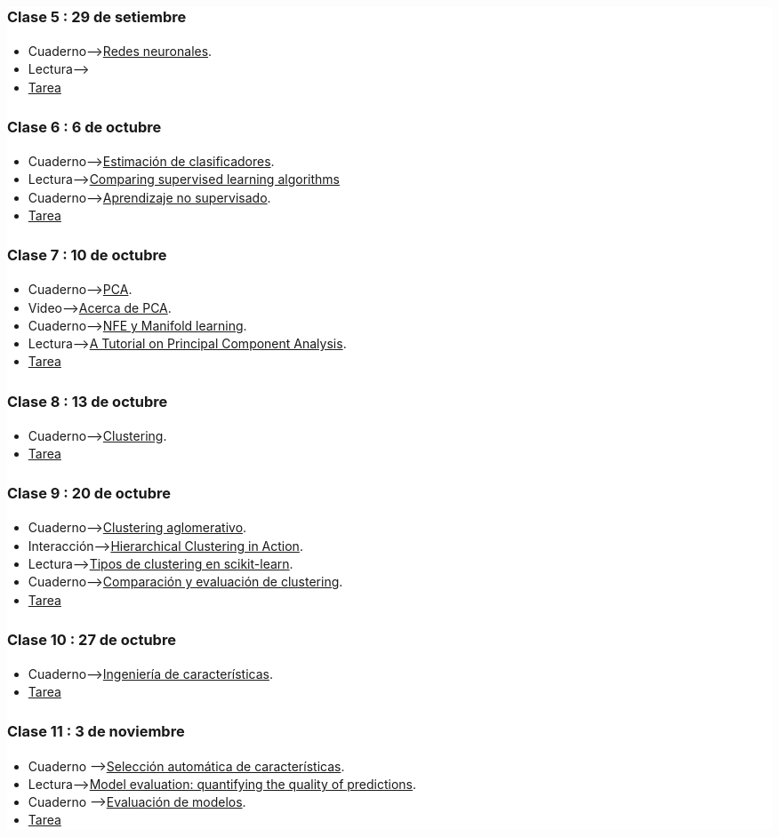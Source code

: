 ### Clase 5 : 29 de setiembre
  - Cuaderno-->[Redes neuronales](https://nbviewer.jupyter.org/github/C-Lara/Curso-CM072/blob/master/Cuadernos-CM072/08_RedesNeuronales.ipynb).
  - Lectura-->
  - [Tarea]()
  
### Clase 6 : 6 de octubre
 - Cuaderno-->[Estimación de clasificadores](https://nbviewer.jupyter.org/github/C-Lara/Curso-CM072/blob/master/Cuadernos-CM072/09_Estimacion_Incertidumbre_clasificadores.ipynb).
 - Lectura-->[Comparing supervised learning algorithms](http://www.dataschool.io/comparing-supervised-learning-algorithms/) 
 - Cuaderno-->[Aprendizaje no supervisado](https://nbviewer.jupyter.org/github/C-Lara/Curso-CM072/blob/master/Cuadernos-CM072/10_Aprendizaje_noSupervisado.ipynb).
 - [Tarea]() 
 
 ### Clase 7 : 10 de octubre
 - Cuaderno-->[PCA](https://nbviewer.jupyter.org/github/C-Lara/Curso-CM072/blob/master/Cuadernos-CM072/11_PCA.ipynb).
 - Video-->[Acerca de PCA](https://www.youtube.com/watch?v=kw9R0nD69OU).
 - Cuaderno-->[NFE y Manifold learning](https://nbviewer.jupyter.org/github/C-Lara/Curso-CM072/blob/master/Cuadernos-CM072/12_NMF.ipynb).
 - Lectura-->[A Tutorial on Principal Component Analysis](https://arxiv.org/pdf/1404.1100.pdf).
 - [Tarea]()


 ### Clase 8 : 13 de octubre
  - Cuaderno-->[Clustering](https://nbviewer.jupyter.org/github/C-Lara/Curso-CM072/blob/master/Cuadernos-CM072/13_Clustering.ipynb).
  - [Tarea]()
  
 ### Clase 9 : 20 de octubre
  - Cuaderno-->[Clustering aglomerativo](https://nbviewer.jupyter.org/github/C-Lara/Curso-CM072/blob/master/Cuadernos-CM072/14_Clustering_aglomerativo.ipynb).
  - Interacción-->[Hierarchical Clustering in Action](https://joyofdata.shinyapps.io/hclust-shiny/).
  - Lectura-->[Tipos de clustering en scikit-learn](http://scikit-learn.org/stable/modules/clustering.html).
  - Cuaderno-->[Comparación y evaluación de clustering](https://nbviewer.jupyter.org/github/C-Lara/Curso-CM072/blob/master/Cuadernos-CM072/15_Comparacion_evaluacion_clustering.ipynb).
  - [Tarea]()
 
 ### Clase 10 : 27 de octubre
 - Cuaderno-->[Ingeniería de características](https://nbviewer.jupyter.org/github/C-Lara/Curso-CM072/blob/master/Cuadernos-CM072/Ingenieria_caracteristicas/16_Ingenieria_caracteristicas.ipynb).
 - [Tarea]()
 
 ### Clase 11 : 3 de noviembre
 - Cuaderno -->[Selección automática de características](https://nbviewer.jupyter.org/github/C-Lara/Curso-CM072/blob/master/Cuadernos-CM072/17_Seleccion_caracteristicas.ipynb).
 - Lectura-->[Model evaluation: quantifying the quality of predictions](http://scikit-learn.org/stable/modules/model_evaluation.html).
 - Cuaderno -->[Evaluación de modelos](https://nbviewer.jupyter.org/github/C-Lara/Curso-CM072/blob/master/Cuadernos-CM072/Evaluacion_modelos/18_Evaluacion_modelos.ipynb).
 - [Tarea]()
 